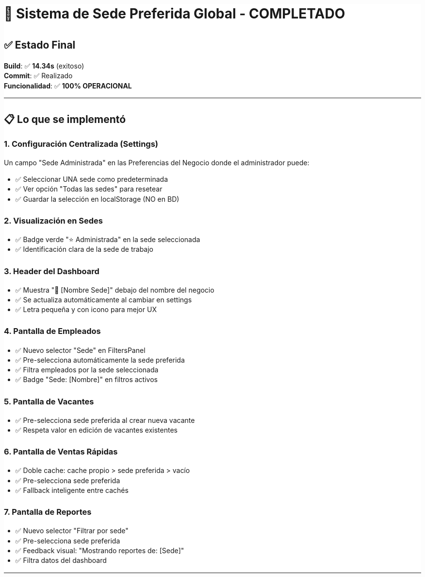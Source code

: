 # 🎉 Sistema de Sede Preferida Global - COMPLETADO

## ✅ Estado Final

**Build**: ✅ **14.34s** (exitoso)  
**Commit**: ✅ Realizado  
**Funcionalidad**: ✅ **100% OPERACIONAL**

---

## 📋 Lo que se implementó

### 1. **Configuración Centralizada** (Settings)
Un campo "Sede Administrada" en las Preferencias del Negocio donde el administrador puede:
- ✅ Seleccionar UNA sede como predeterminada
- ✅ Ver opción "Todas las sedes" para resetear
- ✅ Guardar la selección en localStorage (NO en BD)

### 2. **Visualización en Sedes**
- ✅ Badge verde "⭐ Administrada" en la sede seleccionada
- ✅ Identificación clara de la sede de trabajo

### 3. **Header del Dashboard**
- ✅ Muestra "📍 [Nombre Sede]" debajo del nombre del negocio
- ✅ Se actualiza automáticamente al cambiar en settings
- ✅ Letra pequeña y con icono para mejor UX

### 4. **Pantalla de Empleados**
- ✅ Nuevo selector "Sede" en FiltersPanel
- ✅ Pre-selecciona automáticamente la sede preferida
- ✅ Filtra empleados por la sede seleccionada
- ✅ Badge "Sede: [Nombre]" en filtros activos

### 5. **Pantalla de Vacantes**
- ✅ Pre-selecciona sede preferida al crear nueva vacante
- ✅ Respeta valor en edición de vacantes existentes

### 6. **Pantalla de Ventas Rápidas**
- ✅ Doble cache: cache propio > sede preferida > vacío
- ✅ Pre-selecciona sede preferida
- ✅ Fallback inteligente entre cachés

### 7. **Pantalla de Reportes**
- ✅ Nuevo selector "Filtrar por sede"
- ✅ Pre-selecciona sede preferida
- ✅ Feedback visual: "Mostrando reportes de: [Sede]"
- ✅ Filtra datos del dashboard

---